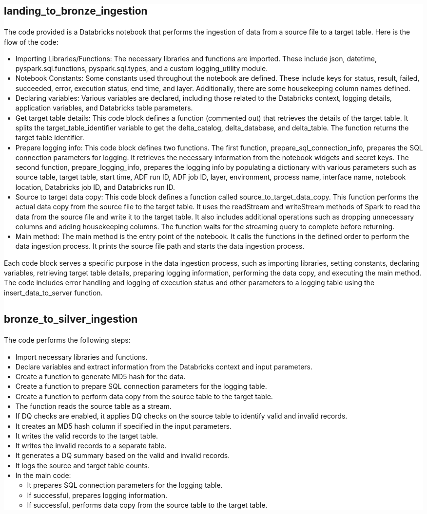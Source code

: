 ## landing_to_bronze_ingestion 

The code provided is a Databricks notebook that performs the ingestion of data from a source file to a target table. Here is the flow of the code: 
* Importing Libraries/Functions: The necessary libraries and functions are imported. These include json, datetime, pyspark.sql.functions, pyspark.sql.types, and a custom logging_utility module. 
* Notebook Constants: Some constants used throughout the notebook are defined. These include keys for status, result, failed, succeeded, error, execution status, end time, and layer. Additionally, there are some housekeeping column names defined. 
* Declaring variables: Various variables are declared, including those related to the Databricks context, logging details, application variables, and Databricks table parameters. 
* Get target table details: This code block defines a function (commented out) that retrieves the details of the target table. It splits the target_table_identifier variable to get the delta_catalog, delta_database, and delta_table. The function returns the target table identifier. 
* Prepare logging info: This code block defines two functions. The first function, prepare_sql_connection_info, prepares the SQL connection parameters for logging. It retrieves the necessary information from the notebook widgets and secret keys. The second function, prepare_logging_info, prepares the logging info by populating a dictionary with various parameters such as source table, target table, start time, ADF run ID, ADF job ID, layer, environment, process name, interface name, notebook location, Databricks job ID, and Databricks run ID. 
* Source to target data copy: This code block defines a function called source_to_target_data_copy. This function performs the actual data copy from the source file to the target table. It uses the readStream and writeStream methods of Spark to read the data from the source file and write it to the target table. It also includes additional operations such as dropping unnecessary columns and adding housekeeping columns. The function waits for the streaming query to complete before returning. 
* Main method: The main method is the entry point of the notebook. It calls the functions in the defined order to perform the data ingestion process. It prints the source file path and starts the data ingestion process. 

Each code block serves a specific purpose in the data ingestion process, such as importing libraries, setting constants, declaring variables, retrieving target table details, preparing logging information, performing the data copy, and executing the main method. 
The code includes error handling and logging of execution status and other parameters to a logging table using the insert_data_to_server function. 

## bronze_to_silver_ingestion 

The code performs the following steps: 
* Import necessary libraries and functions. 
* Declare variables and extract information from the Databricks context and input parameters. 
* Create a function to generate MD5 hash for the data. 
* Create a function to prepare SQL connection parameters for the logging table. 
* Create a function to perform data copy from the source table to the target table. 
* The function reads the source table as a stream. 
* If DQ checks are enabled, it applies DQ checks on the source table to identify valid and invalid records. 
* It creates an MD5 hash column if specified in the input parameters. 
* It writes the valid records to the target table. 
* It writes the invalid records to a separate table. 
* It generates a DQ summary based on the valid and invalid records. 
* It logs the source and target table counts. 
* In the main code: 
  * It prepares SQL connection parameters for the logging table. 
  * If successful, prepares logging information.
  * If successful, performs data copy from the source table to the target table.
    